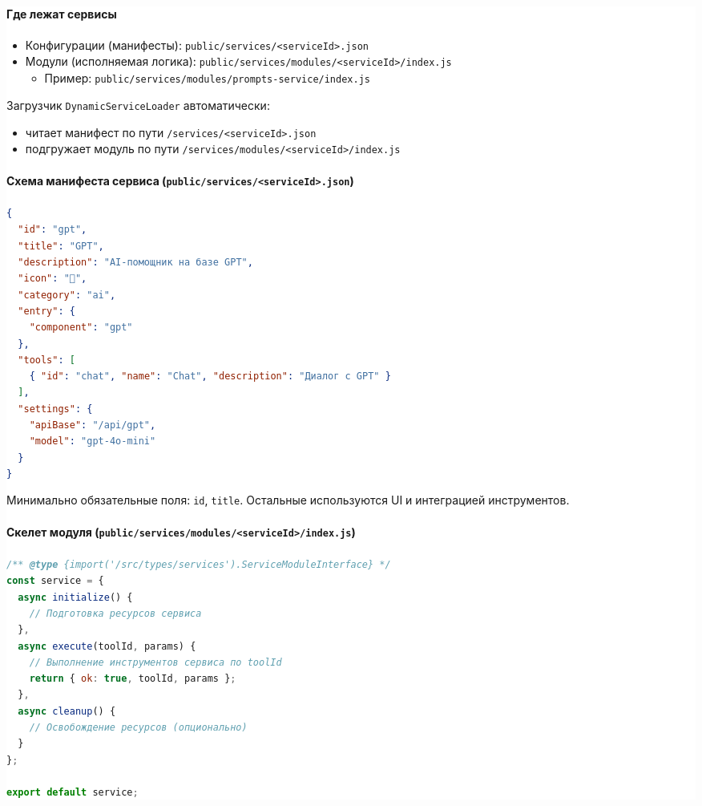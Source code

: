 #### Где лежат сервисы

- Конфигурации (манифесты): `public/services/<serviceId>.json`
- Модули (исполняемая логика): `public/services/modules/<serviceId>/index.js`
  - Пример: `public/services/modules/prompts-service/index.js`

Загрузчик `DynamicServiceLoader` автоматически:

- читает манифест по пути `/services/<serviceId>.json`
- подгружает модуль по пути `/services/modules/<serviceId>/index.js`

#### Схема манифеста сервиса (`public/services/<serviceId>.json`)

```json
{
  "id": "gpt",
  "title": "GPT",
  "description": "AI-помощник на базе GPT",
  "icon": "🤖",
  "category": "ai",
  "entry": {
    "component": "gpt"
  },
  "tools": [
    { "id": "chat", "name": "Chat", "description": "Диалог с GPT" }
  ],
  "settings": {
    "apiBase": "/api/gpt",
    "model": "gpt-4o-mini"
  }
}
```

Минимально обязательные поля: `id`, `title`. Остальные используются UI и интеграцией инструментов.

#### Скелет модуля (`public/services/modules/<serviceId>/index.js`)

```js
/** @type {import('/src/types/services').ServiceModuleInterface} */
const service = {
  async initialize() {
    // Подготовка ресурсов сервиса
  },
  async execute(toolId, params) {
    // Выполнение инструментов сервиса по toolId
    return { ok: true, toolId, params };
  },
  async cleanup() {
    // Освобождение ресурсов (опционально)
  }
};

export default service;
```
